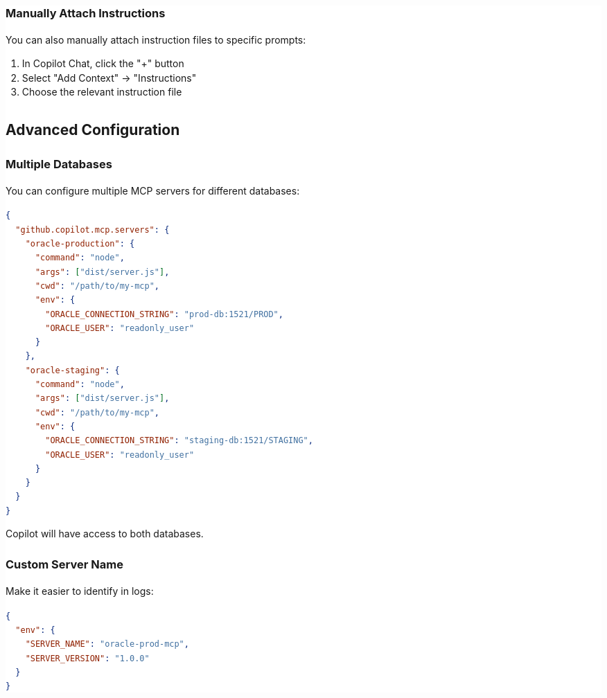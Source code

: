 ### Manually Attach Instructions

You can also manually attach instruction files to specific prompts:
1. In Copilot Chat, click the "+" button
2. Select "Add Context" → "Instructions"
3. Choose the relevant instruction file

## Advanced Configuration

### Multiple Databases

You can configure multiple MCP servers for different databases:

```json
{
  "github.copilot.mcp.servers": {
    "oracle-production": {
      "command": "node",
      "args": ["dist/server.js"],
      "cwd": "/path/to/my-mcp",
      "env": {
        "ORACLE_CONNECTION_STRING": "prod-db:1521/PROD",
        "ORACLE_USER": "readonly_user"
      }
    },
    "oracle-staging": {
      "command": "node",
      "args": ["dist/server.js"],
      "cwd": "/path/to/my-mcp",
      "env": {
        "ORACLE_CONNECTION_STRING": "staging-db:1521/STAGING",
        "ORACLE_USER": "readonly_user"
      }
    }
  }
}
```

Copilot will have access to both databases.

### Custom Server Name

Make it easier to identify in logs:

```json
{
  "env": {
    "SERVER_NAME": "oracle-prod-mcp",
    "SERVER_VERSION": "1.0.0"
  }
}
```
